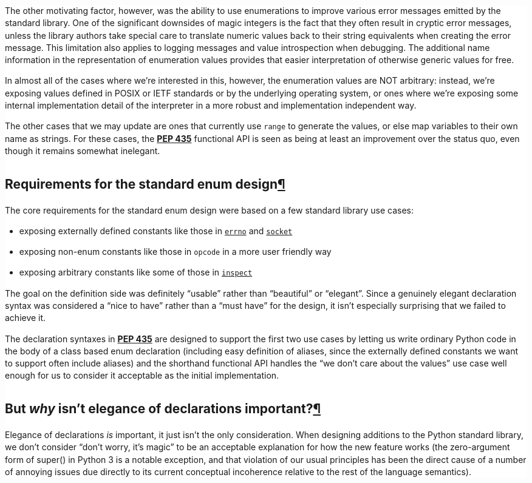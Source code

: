 The other motivating factor, however, was the ability to use enumerations to improve various error messages emitted by the standard library. One of the significant downsides of magic integers is the fact that they often result in cryptic error messages, unless the library authors take special care to translate numeric values back to their string equivalents when creating the error message. This limitation also applies to logging messages and value introspection when debugging. The additional name information in the representation of enumeration values provides that easier interpretation of otherwise generic values for free.

In almost all of the cases where we’re interested in this, however, the enumeration values are NOT arbitrary: instead, we’re exposing values defined in POSIX or IETF standards or by the underlying operating system, or ones where we’re exposing some internal implementation detail of the interpreter in a more robust and implementation independent way.

The other cases that we may update are ones that currently use `range` to generate the values, or else map variables to their own name as strings. For these cases, the [**PEP 435**](https://peps.python.org/pep-0435/) functional API is seen as being at least an improvement over the status quo, even though it remains somewhat inelegant.

## Requirements for the standard enum design[¶](https://python-notes.curiousefficiency.org/en/latest/python3/enum_creation.html#requirements-for-the-standard-enum-design "Link to this heading")

The core requirements for the standard enum design were based on a few standard library use cases:

-   exposing externally defined constants like those in [`errno`](https://docs.python.org/3/library/errno.html#module-errno "(in Python v3.12)") and [`socket`](https://docs.python.org/3/library/socket.html#module-socket "(in Python v3.12)")
    
-   exposing non-enum constants like those in `opcode` in a more user friendly way
    
-   exposing arbitrary constants like some of those in [`inspect`](https://docs.python.org/3/library/inspect.html#module-inspect "(in Python v3.12)")
    

The goal on the definition side was definitely “usable” rather than “beautiful” or “elegant”. Since a genuinely elegant declaration syntax was considered a “nice to have” rather than a “must have” for the design, it isn’t especially surprising that we failed to achieve it.

The declaration syntaxes in [**PEP 435**](https://peps.python.org/pep-0435/) are designed to support the first two use cases by letting us write ordinary Python code in the body of a class based enum declaration (including easy definition of aliases, since the externally defined constants we want to support often include aliases) and the shorthand functional API handles the “we don’t care about the values” use case well enough for us to consider it acceptable as the initial implementation.

## But _why_ isn’t elegance of declarations important?[¶](https://python-notes.curiousefficiency.org/en/latest/python3/enum_creation.html#but-why-isn-t-elegance-of-declarations-important "Link to this heading")

Elegance of declarations _is_ important, it just isn’t the only consideration. When designing additions to the Python standard library, we don’t consider “don’t worry, it’s magic” to be an acceptable explanation for how the new feature works (the zero-argument form of super() in Python 3 is a notable exception, and that violation of our usual principles has been the direct cause of a number of annoying issues due directly to its current conceptual incoherence relative to the rest of the language semantics).
